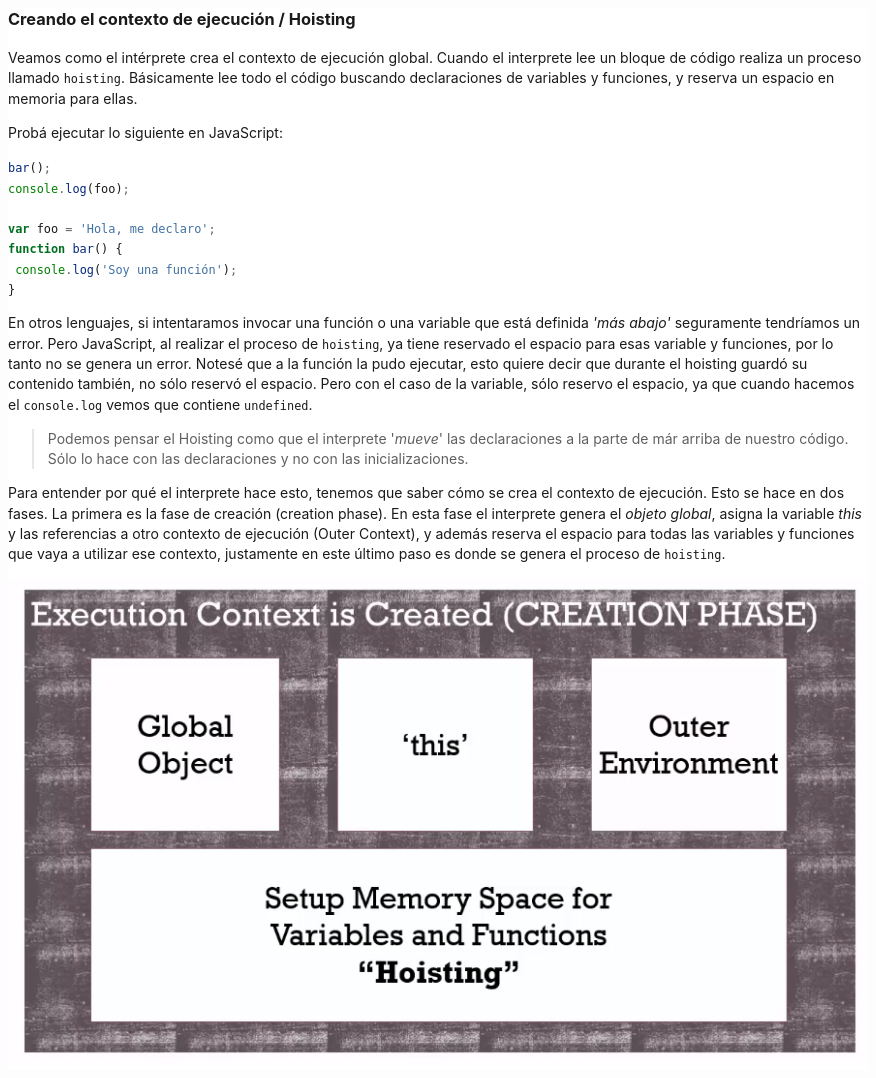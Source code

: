 ### Creando el contexto de ejecución / Hoisting

Veamos como el intérprete crea el contexto de ejecución global. Cuando el interprete lee un bloque de código realiza un proceso llamado `hoisting`. Básicamente lee todo el código buscando declaraciones de variables y funciones, y reserva un espacio en memoria para ellas.

Probá ejecutar lo siguiente en JavaScript:

```javascript
bar();
console.log(foo);

var foo = 'Hola, me declaro';
function bar() {
 console.log('Soy una función');
}
```

En otros lenguajes, si intentaramos invocar una función o una variable que está definida _'más abajo'_ seguramente tendríamos un error. Pero JavaScript, al realizar el proceso de `hoisting`, ya tiene reservado el espacio para esas variable y funciones, por lo tanto no se genera un error. Notesé que a la función la pudo ejecutar, esto quiere decir que durante el hoisting guardó su contenido también, no sólo reservó el espacio. Pero con el caso de la variable, sólo reservo el espacio, ya que cuando hacemos el `console.log` vemos que contiene `undefined`.

> Podemos pensar el Hoisting como que el interprete '_mueve_' las declaraciones a la parte de már arriba de nuestro código. Sólo lo hace con las declaraciones y no con las inicializaciones.

Para entender por qué el interprete hace esto, tenemos que saber cómo se crea el contexto de ejecución. Esto se hace en dos fases. La primera es la fase de creación (creation phase). En esta fase el interprete genera el _objeto global_, asigna la variable _this_ y las referencias a otro contexto de ejecución (Outer Context), y además reserva el espacio para todas las variables y funciones que vaya a utilizar ese contexto, justamente en este último paso es donde se genera el proceso de `hoisting`.

![Fase Creacion](../_src/assets/02-JavaScriptAvanzado-I/fasecreacion.png)

